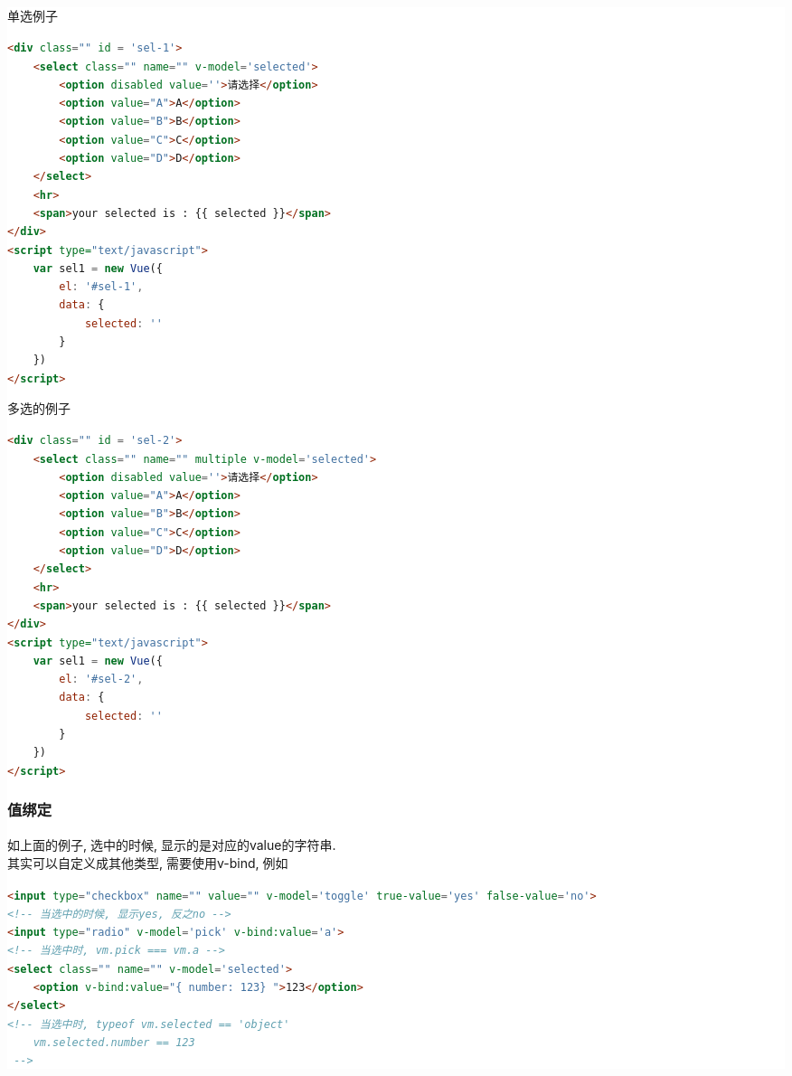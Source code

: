 单选例子  
```html
<div class="" id = 'sel-1'>
    <select class="" name="" v-model='selected'>
        <option disabled value=''>请选择</option>
        <option value="A">A</option>
        <option value="B">B</option>
        <option value="C">C</option>
        <option value="D">D</option>
    </select>
    <hr>
    <span>your selected is : {{ selected }}</span>
</div>
<script type="text/javascript">
    var sel1 = new Vue({
        el: '#sel-1',
        data: {
            selected: ''
        }
    })
</script>
```

多选的例子  
```html
<div class="" id = 'sel-2'>
    <select class="" name="" multiple v-model='selected'>
        <option disabled value=''>请选择</option>
        <option value="A">A</option>
        <option value="B">B</option>
        <option value="C">C</option>
        <option value="D">D</option>
    </select>
    <hr>
    <span>your selected is : {{ selected }}</span>
</div>
<script type="text/javascript">
    var sel1 = new Vue({
        el: '#sel-2',
        data: {
            selected: ''
        }
    })
</script>
```

### 值绑定 ###
如上面的例子, 选中的时候, 显示的是对应的value的字符串.  
其实可以自定义成其他类型, 需要使用v-bind, 例如  
```html
<input type="checkbox" name="" value="" v-model='toggle' true-value='yes' false-value='no'>
<!-- 当选中的时候, 显示yes, 反之no -->
<input type="radio" v-model='pick' v-bind:value='a'>
<!-- 当选中时, vm.pick === vm.a -->
<select class="" name="" v-model='selected'>
    <option v-bind:value="{ number: 123} ">123</option>
</select>
<!-- 当选中时, typeof vm.selected == 'object'
    vm.selected.number == 123
 -->
```
